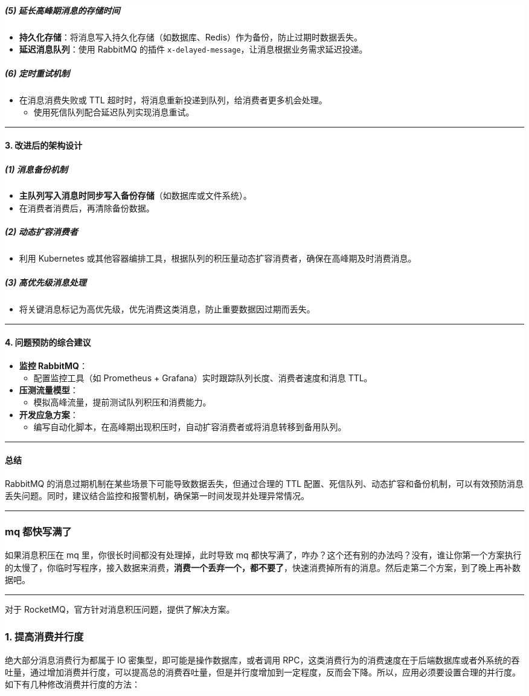 ##### **(5) 延长高峰期消息的存储时间**
- **持久化存储**：将消息写入持久化存储（如数据库、Redis）作为备份，防止过期时数据丢失。
- **延迟消息队列**：使用 RabbitMQ 的插件 `x-delayed-message`，让消息根据业务需求延迟投递。

##### **(6) 定时重试机制**
- 在消息消费失败或 TTL 超时时，将消息重新投递到队列，给消费者更多机会处理。
  - 使用死信队列配合延迟队列实现消息重试。

---

#### **3. 改进后的架构设计**

##### **(1) 消息备份机制**
- **主队列写入消息时同步写入备份存储**（如数据库或文件系统）。
- 在消费者消费后，再清除备份数据。

##### **(2) 动态扩容消费者**
- 利用 Kubernetes 或其他容器编排工具，根据队列的积压量动态扩容消费者，确保在高峰期及时消费消息。

##### **(3) 高优先级消息处理**
- 将关键消息标记为高优先级，优先消费这类消息，防止重要数据因过期而丢失。

---

#### **4. 问题预防的综合建议**

- **监控 RabbitMQ**：
  - 配置监控工具（如 Prometheus + Grafana）实时跟踪队列长度、消费者速度和消息 TTL。
- **压测流量模型**：
  - 模拟高峰流量，提前测试队列积压和消费能力。
- **开发应急方案**：
  - 编写自动化脚本，在高峰期出现积压时，自动扩容消费者或将消息转移到备用队列。

---

#### **总结**
RabbitMQ 的消息过期机制在某些场景下可能导致数据丢失，但通过合理的 TTL 配置、死信队列、动态扩容和备份机制，可以有效预防消息丢失问题。同时，建议结合监控和报警机制，确保第一时间发现并处理异常情况。

---

### mq 都快写满了

如果消息积压在 mq 里，你很长时间都没有处理掉，此时导致 mq 都快写满了，咋办？这个还有别的办法吗？没有，谁让你第一个方案执行的太慢了，你临时写程序，接入数据来消费，**消费一个丢弃一个，都不要了**，快速消费掉所有的消息。然后走第二个方案，到了晚上再补数据吧。

---

对于 RocketMQ，官方针对消息积压问题，提供了解决方案。

### 1. 提高消费并行度

绝大部分消息消费行为都属于 IO 密集型，即可能是操作数据库，或者调用 RPC，这类消费行为的消费速度在于后端数据库或者外系统的吞吐量，通过增加消费并行度，可以提高总的消费吞吐量，但是并行度增加到一定程度，反而会下降。所以，应用必须要设置合理的并行度。 如下有几种修改消费并行度的方法：
